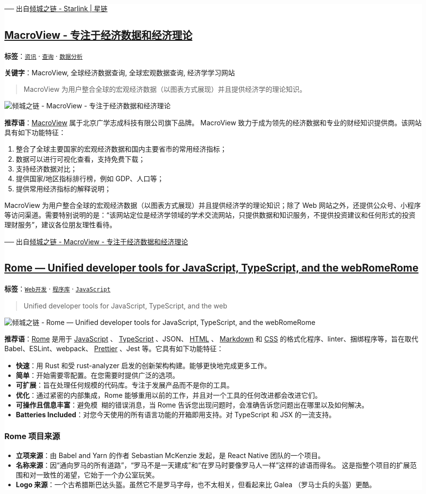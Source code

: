 ── 出自[倾城之链 - Starlink | 星链](https://nicelinks.site/post/648ad72c60ad7b6b1e962471)

## [MacroView - 专注于经济数据和经济理论](https://nicelinks.site/post/648ad41f60ad7b6b1e962419)

**标签**：[`资讯`](https://nicelinks.site/tags/资讯) · [`查询`](https://nicelinks.site/tags/查询) · [`数据分析`](https://nicelinks.site/tags/数据分析)

**关键字**：MacroView, 全球经济数据查询, 全球宏观数据查询, 经济学学习网站

> MacroView 为用户整合全球的宏观经济数据（以图表方式展现）并且提供经济学的理论知识。

![倾城之链 - MacroView - 专注于经济数据和经济理论](https://nicelinks.oss-cn-shenzhen.aliyuncs.com/www.macroview.club.png?x-oss-process=style/png2jpg)

**推荐语**：[MacroView](https://nicelinks.site/redirect?url=https://www.macroview.club/) 属于北京广学志成科技有限公司旗下品牌。 MacroView 致力于成为领先的经济数据和专业的财经知识提供商。该网站具有如下功能特征：

1.  整合了全球主要国家的宏观经济数据和国内主要省市的常用经济指标；
2.  数据可以进行可视化查看，支持免费下载；
3.  支持经济数据对比；
4.  提供国家/地区指标排行榜，例如 GDP、人口等；
5.  提供常用经济指标的解释说明；

MacroView 为用户整合全球的宏观经济数据（以图表方式展现）并且提供经济学的理论知识；除了 Web 网站之外，还提供公众号、小程序等访问渠道。需要特别说明的是：“该网站定位是经济学领域的学术交流网站，只提供数据和知识服务，不提供投资建议和任何形式的投资理财服务”，建议各位朋友理性看待。

── 出自[倾城之链 - MacroView - 专注于经济数据和经济理论](https://nicelinks.site/post/648ad41f60ad7b6b1e962419)

## [Rome — Unified developer tools for JavaScript, TypeScript, and the webRomeRome](https://nicelinks.site/post/648930d460ad7b6b1e9617f2)

**标签**：[`Web开发`](https://nicelinks.site/tags/Web开发) · [`程序库`](https://nicelinks.site/tags/程序库) · [`JavaScript`](https://nicelinks.site/tags/JavaScript)

> Unified developer tools for JavaScript, TypeScript, and the web

![倾城之链 - Rome — Unified developer tools for JavaScript, TypeScript, and the webRomeRome](https://nicelinks.oss-cn-shenzhen.aliyuncs.com/rome.tools.png?x-oss-process=style/png2jpg)

**推荐语**：[Rome](https://nicelinks.site/redirect?url=https://rome.tools/) 是用于 [JavaScript](https://nicelinks.site/tags/JavaScript) 、 [TypeScript](https://nicelinks.site/tags/TypeScript) 、JSON、 [HTML](https://nicelinks.site/tags/HTML) 、 [Markdown](https://nicelinks.site/tags/Markdown) 和 [CSS](https://nicelinks.site/tags/CSS) 的格式化程序、linter、捆绑程序等，旨在取代 Babel、ESLint、webpack、 [Prettier](https://nicelinks.site/post/5c16083e819ae45de1453caa) 、Jest 等。它具有如下功能特征：

- **快速**：用 Rust 和受 rust-analyzer 启发的创新架构构建。能够更快地完成更多工作。
- **简单**：开始需要零配置。在您需要时提供广泛的选项。
- **可扩展**：旨在处理任何规模的代码库。专注于发展产品而不是你的工具。
- **优化**：通过紧密的内部集成，Rome 能够重用以前的工作，并且对一个工具的任何改进都会改进它们。
- **可操作且信息丰富**：避免模 ​​ 糊的错误消息，当 Rome 告诉您出现问题时，会准确告诉您问题出在哪里以及如何解决。
- **Batteries Included**：对您今天使用的所有语言功能的开箱即用支持。对 TypeScript 和 JSX 的一流支持。

### Rome 项目来源

- **立项来源**：由 Babel and Yarn 的作者 Sebastian McKenzie 发起，是 React Native 团队的一个项目。
- **名称来源**：因“通向罗马的所有道路”，“罗马不是一天建成”和“在罗马时要像罗马人一样”这样的谚语而得名。 这是指整个项目的扩展范围和对一致性的渴望，它始于一个办公室玩笑。
- **Logo 来源**：一个古希腊斯巴达头盔。虽然它不是罗马字母，也不太相关，但看起来比 Galea （罗马士兵的头盔）更酷。

